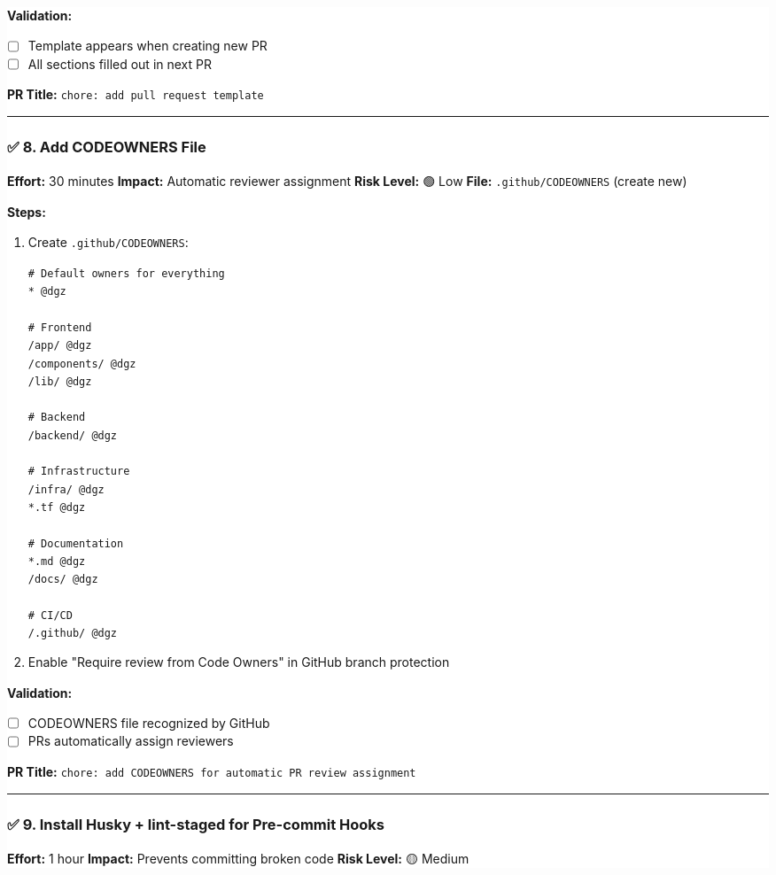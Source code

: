 **Validation:**
- [ ] Template appears when creating new PR
- [ ] All sections filled out in next PR

**PR Title:** `chore: add pull request template`

---

### ✅ 8. Add CODEOWNERS File
**Effort:** 30 minutes
**Impact:** Automatic reviewer assignment
**Risk Level:** 🟢 Low
**File:** `.github/CODEOWNERS` (create new)

**Steps:**
1. Create `.github/CODEOWNERS`:
   ```
   # Default owners for everything
   * @dgz

   # Frontend
   /app/ @dgz
   /components/ @dgz
   /lib/ @dgz

   # Backend
   /backend/ @dgz

   # Infrastructure
   /infra/ @dgz
   *.tf @dgz

   # Documentation
   *.md @dgz
   /docs/ @dgz

   # CI/CD
   /.github/ @dgz
   ```

2. Enable "Require review from Code Owners" in GitHub branch protection

**Validation:**
- [ ] CODEOWNERS file recognized by GitHub
- [ ] PRs automatically assign reviewers

**PR Title:** `chore: add CODEOWNERS for automatic PR review assignment`

---

### ✅ 9. Install Husky + lint-staged for Pre-commit Hooks
**Effort:** 1 hour
**Impact:** Prevents committing broken code
**Risk Level:** 🟡 Medium
